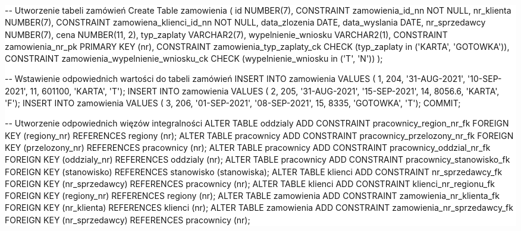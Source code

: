 -- Utworzenie tabeli zamówień
Create Table zamowienia (
    id                  NUMBER(7), CONSTRAINT zamowienia_id_nn NOT NULL,
    nr_klienta          NUMBER(7), CONSTRAINT zamowiena_klienci_id_nn NOT NULL,
    data_zlozenia       DATE,
    data_wyslania       DATE,
    nr_sprzedawcy       NUMBER(7),
    cena                NUMBER(11, 2),
    typ_zaplaty         VARCHAR2(7),
    wypelnienie_wniosku VARCHAR2(1),
        CONSTRAINT zamowienia_nr_pk PRIMARY KEY (nr),
        CONSTRAINT zamowienia_typ_zaplaty_ck
            CHECK (typ_zaplaty in ('KARTA', 'GOTOWKA')),
        CONSTRAINT zamowienia_wypelnienie_wniosku_ck
            CHECK (wypelnienie_wniosku in ('T', 'N'))
);

-- Wstawienie odpowiednich wartości do tabeli zamówień
INSERT INTO zamowienia VALUES (
   1, 204, '31-AUG-2021', '10-SEP-2021',
   11, 601100, 'KARTA', 'T');
INSERT INTO zamowienia VALUES (
   2, 205, '31-AUG-2021', '15-SEP-2021',
   14, 8056.6, 'KARTA', 'F');
INSERT INTO zamowienia VALUES (
   3, 206, '01-SEP-2021', '08-SEP-2021',
   15, 8335, 'GOTOWKA', 'T');
COMMIT;

-- Utworzenie odpowiednich więzów integralności
ALTER TABLE oddzialy
    ADD CONSTRAINT pracownicy_region_nr_fk
    FOREIGN KEY (regiony_nr) REFERENCES regiony (nr); 
ALTER TABLE pracownicy
    ADD CONSTRAINT pracownicy_przelozony_nr_fk
    FOREIGN KEY (przelozony_nr) REFERENCES pracownicy (nr);
ALTER TABLE pracownicy
    ADD CONSTRAINT pracownicy_oddzial_nr_fk
    FOREIGN KEY (oddzialy_nr) REFERENCES oddzialy (nr);
ALTER TABLE pracownicy
    ADD CONSTRAINT pracownicy_stanowisko_fk
    FOREIGN KEY (stanowisko) REFERENCES stanowisko (stanowiska);
ALTER TABLE klienci
    ADD CONSTRAINT nr_sprzedawcy_fk
    FOREIGN KEY (nr_sprzedawcy) REFERENCES pracownicy (nr);
ALTER TABLE klienci
    ADD CONSTRAINT klienci_nr_regionu_fk
    FOREIGN KEY (regiony_nr) REFERENCES regiony (nr);
ALTER TABLE zamowienia
    ADD CONSTRAINT zamowienia_nr_klienta_fk
    FOREIGN KEY (nr_klienta) REFERENCES klienci (nr);
ALTER TABLE zamowienia
    ADD CONSTRAINT zamowienia_nr_sprzedawcy_fk
    FOREIGN KEY (nr_sprzedawcy) REFERENCES pracownicy (nr);
